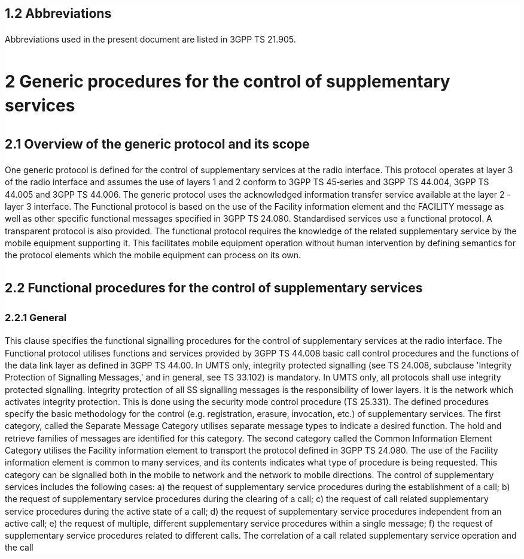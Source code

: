 ## 1.2 Abbreviations
Abbreviations used in the present document are listed in 3GPP TS 21.905.
# 2 Generic procedures for the control of supplementary services
## 2.1 Overview of the generic protocol and its scope
One generic protocol is defined for the control of supplementary services at
the radio interface. This protocol operates at layer 3 of the radio interface
and assumes the use of layers 1 and 2 conform to 3GPP TS 45‑series and 3GPP TS
44.004, 3GPP TS 44.005 and 3GPP TS 44.006. The generic protocol uses the
acknowledged information transfer service available at the layer 2 ‑ layer 3
interface.
The Functional protocol is based on the use of the Facility information
element and the FACILITY message as well as other specific functional messages
specified in 3GPP TS 24.080.
Standardised services use a functional protocol. A transparent protocol is
also provided. The functional protocol requires the knowledge of the related
supplementary service by the mobile equipment supporting it. This facilitates
mobile equipment operation without human intervention by defining semantics
for the protocol elements which the mobile equipment can process on its own.
## 2.2 Functional procedures for the control of supplementary services
### 2.2.1 General
This clause specifies the functional signalling procedures for the control of
supplementary services at the radio interface.
The Functional protocol utilises functions and services provided by 3GPP TS
44.008 basic call control procedures and the functions of the data link layer
as defined in 3GPP TS 44.00.
In UMTS only, integrity protected signalling (see TS 24.008, subclause
'Integrity Protection of Signalling Messages,' and in general, see TS 33.102)
is mandatory. In UMTS only, all protocols shall use integrity protected
signalling. Integrity protection of all SS signalling messages is the
responsibility of lower layers. It is the network which activates integrity
protection. This is done using the security mode control procedure (TS
25.331).
The defined procedures specify the basic methodology for the control (e.g.
registration, erasure, invocation, etc.) of supplementary services.
The first category, called the Separate Message Category utilises separate
message types to indicate a desired function. The hold and retrieve families
of messages are identified for this category.
The second category called the Common Information Element Category utilises
the Facility information element to transport the protocol defined in 3GPP TS
24.080. The use of the Facility information element is common to many
services, and its contents indicates what type of procedure is being
requested. This category can be signalled both in the mobile to network and
the network to mobile directions.
The control of supplementary services includes the following cases:
a) the request of supplementary service procedures during the establishment of
a call;
b) the request of supplementary service procedures during the clearing of a
call;
c) the request of call related supplementary service procedures during the
active state of a call;
d) the request of supplementary service procedures independent from an active
call;
e) the request of multiple, different supplementary service procedures within
a single message;
f) the request of supplementary service procedures related to different calls.
The correlation of a call related supplementary service operation and the call
